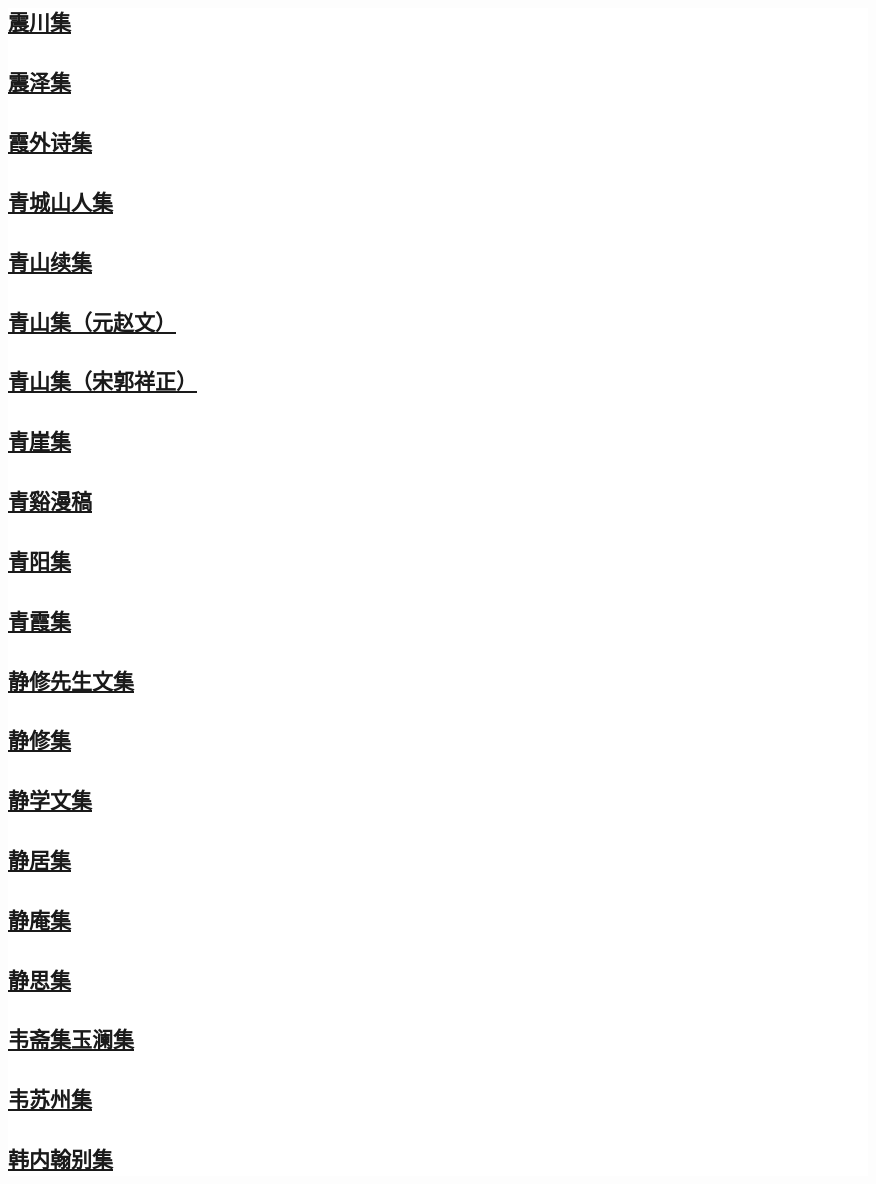 ## [震川集](集藏\四库别集\震川集)

## [震泽集](集藏\四库别集\震泽集)

## [霞外诗集](集藏\四库别集\霞外诗集)

## [青城山人集](集藏\四库别集\青城山人集)

## [青山续集](集藏\四库别集\青山续集)

## [青山集（元赵文）](集藏\四库别集\青山集（元赵文）)

## [青山集（宋郭祥正）](集藏\四库别集\青山集（宋郭祥正）)

## [青崖集](集藏\四库别集\青崖集)

## [青谿漫稿](集藏\四库别集\青谿漫稿)

## [青阳集](集藏\四库别集\青阳集)

## [青霞集](集藏\四库别集\青霞集)

## [静修先生文集](集藏\四库别集\静修先生文集)

## [静修集](集藏\四库别集\静修集)

## [静学文集](集藏\四库别集\静学文集)

## [静居集](集藏\四库别集\静居集)

## [静庵集](集藏\四库别集\静庵集)

## [静思集](集藏\四库别集\静思集)

## [韦斋集玉澜集](集藏\四库别集\韦斋集玉澜集)

## [韦苏州集](集藏\四库别集\韦苏州集)

## [韩内翰别集](集藏\四库别集\韩内翰别集)
